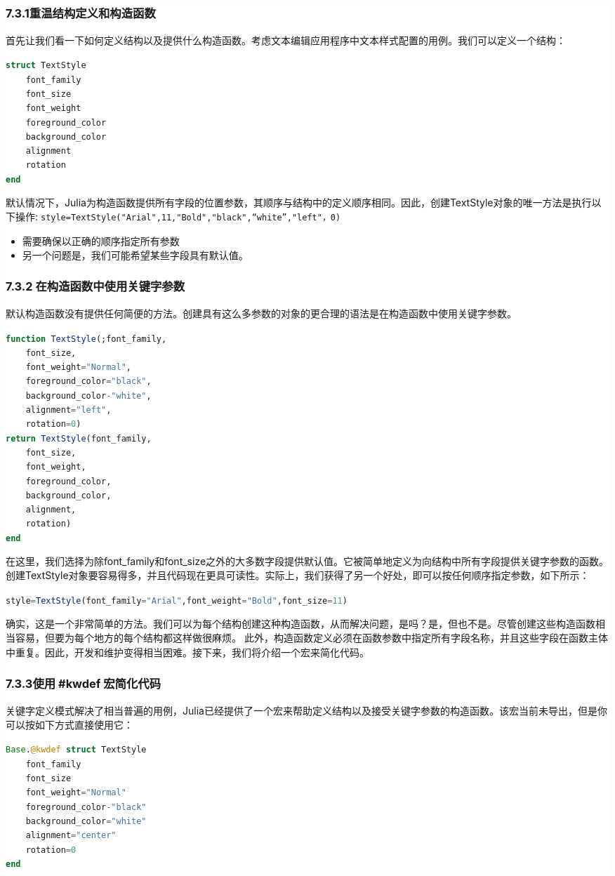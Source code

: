 ### 7.3.1重温结构定义和构造函数
首先让我们看一下如何定义结构以及提供什么构造函数。考虑文本编辑应用程序中文本样式配置的用例。我们可以定义一个结构：
```julia
struct TextStyle
	font_family
	font_size
	font_weight
	foreground_color
	background_color
	alignment
	rotation
end
```
默认情况下，Julia为构造函数提供所有字段的位置参数，其顺序与结构中的定义顺序相同。因此，创建TextStyle对象的唯一方法是执行以下操作:
`style=TextStyle("Arial",11,"Bold","black",“white”,"left"，0)`
- 需要确保以正确的顺序指定所有参数
- 另一个问题是，我们可能希望某些字段具有默认值。
### 7.3.2 在构造函数中使用关键字参数
 默认构造函数没有提供任何简便的方法。创建具有这么多参数的对象的更合理的语法是在构造函数中使用关键字参数。
```julia
function TextStyle(;font_family,
	font_size,
	font_weight="Normal",
	foreground_color="black",
	background_color-"white",
	alignment="left",
	rotation=0)
return TextStyle(font_family,
	font_size,
	font_weight,
	foreground_color,
	background_color,
	alignment,
	rotation)
end
```

在这里，我们选择为除font_family和font_size之外的大多数字段提供默认值。它被简单地定义为向结构中所有字段提供关键字参数的函数。创建TextStyle对象要容易得多，并且代码现在更具可读性。实际上，我们获得了另一个好处，即可以按任何顺序指定参数，如下所示：
```julia
style=TextStyle(font_family="Arial",font_weight="Bold",font_size=11)
```

确实，这是一个非常简单的方法。我们可以为每个结构创建这种构造函数，从而解决问题，是吗？是，但也不是。尽管创建这些构造函数相当容易，但要为每个地方的每个结构都这样做很麻烦。
此外，构造函数定义必须在函数参数中指定所有字段名称，并且这些字段在函数主体中重复。因此，开发和维护变得相当困难。接下来，我们将介绍一个宏来简化代码。

### 7.3.3使用 #kwdef 宏简化代码
关键字定义模式解决了相当普遍的用例，Julia已经提供了一个宏来帮助定义结构以及接受关键字参数的构造函数。该宏当前未导出，但是你可以按如下方式直接使用它：
```julia
Base.@kwdef struct TextStyle
	font_family
	font_size
	font_weight="Normal"
	foreground_color-"black"
	background_color="white"
	alignment="center"
	rotation=0
end
```
